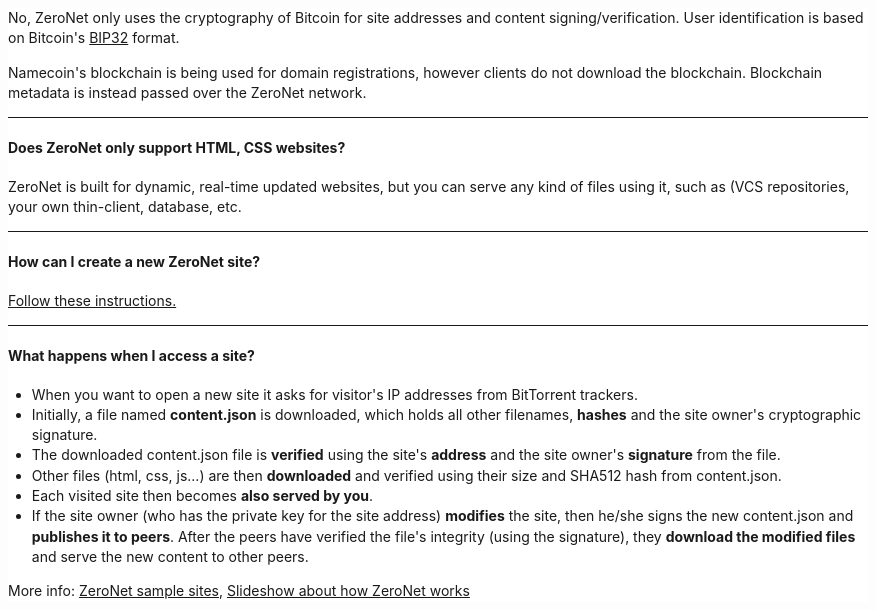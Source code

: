No, ZeroNet only uses the cryptography of Bitcoin for site addresses and content signing/verification.
User identification is based on Bitcoin's [BIP32](https://github.com/bitcoin/bips/blob/master/bip-0032.mediawiki) format.

Namecoin's blockchain is being used for domain registrations, however clients do not download the blockchain. Blockchain metadata is instead passed over the ZeroNet network.


---


#### Does ZeroNet only support HTML, CSS websites?

ZeroNet is built for dynamic, real-time updated websites, but you can serve any kind of files using it, such as (VCS repositories, your own thin-client, database, etc.


---


#### How can I create a new ZeroNet site?

[Follow these instructions.](../using_zeronet/create_new_site/)

---


#### What happens when I access a site?

- When you want to open a new site it asks for visitor's IP addresses from BitTorrent trackers.
- Initially, a file named __content.json__ is downloaded, which holds all other filenames,
  __hashes__ and the site owner's cryptographic signature.
- The downloaded content.json file is __verified__ using the site's __address__ and the site owner's __signature__ from the file.
- Other files (html, css, js...) are then __downloaded__ and verified using their size and SHA512 hash from content.json.
- Each visited site then becomes __also served by you__.
- If the site owner (who has the private key for the site address) __modifies__ the site, then he/she signs
  the new content.json and __publishes it to peers__. After the peers have verified the file's
  integrity (using the signature), they __download the modified files__ and serve the new content to other peers.

More info:
 [ZeroNet sample sites](../using_zeronet/sample_sites/),
 [Slideshow about how ZeroNet works](https://docs.google.com/presentation/d/1_2qK1IuOKJ51pgBvllZ9Yu7Au2l551t3XBgyTSvilew/pub)
